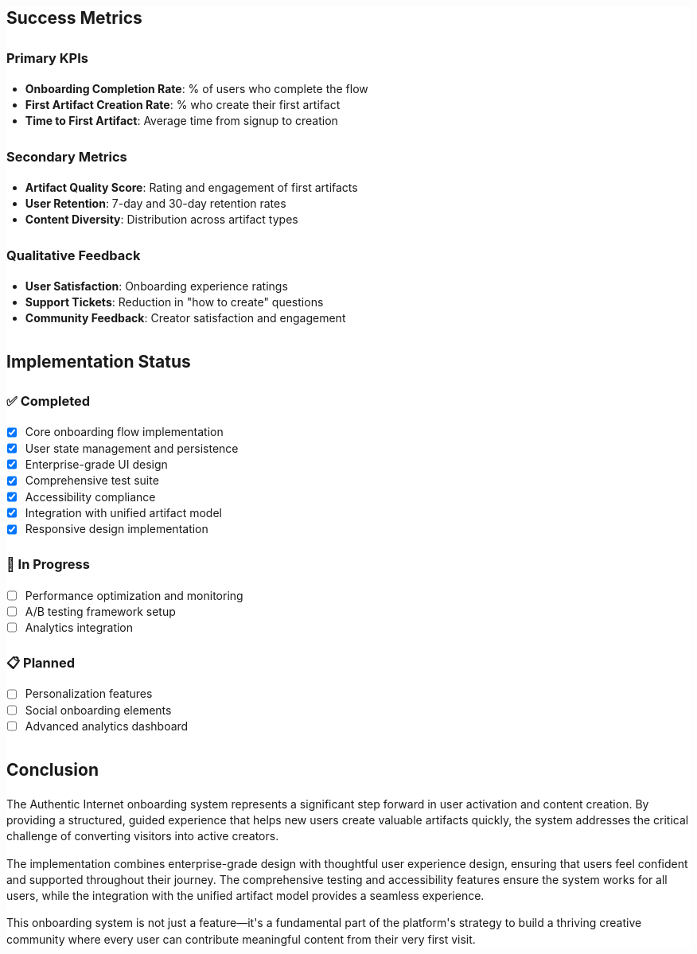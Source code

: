 ## Success Metrics

### Primary KPIs
- **Onboarding Completion Rate**: % of users who complete the flow
- **First Artifact Creation Rate**: % who create their first artifact
- **Time to First Artifact**: Average time from signup to creation

### Secondary Metrics
- **Artifact Quality Score**: Rating and engagement of first artifacts
- **User Retention**: 7-day and 30-day retention rates
- **Content Diversity**: Distribution across artifact types

### Qualitative Feedback
- **User Satisfaction**: Onboarding experience ratings
- **Support Tickets**: Reduction in "how to create" questions
- **Community Feedback**: Creator satisfaction and engagement

## Implementation Status

### ✅ Completed
- [x] Core onboarding flow implementation
- [x] User state management and persistence
- [x] Enterprise-grade UI design
- [x] Comprehensive test suite
- [x] Accessibility compliance
- [x] Integration with unified artifact model
- [x] Responsive design implementation

### 🔄 In Progress
- [ ] Performance optimization and monitoring
- [ ] A/B testing framework setup
- [ ] Analytics integration

### 📋 Planned
- [ ] Personalization features
- [ ] Social onboarding elements
- [ ] Advanced analytics dashboard

## Conclusion

The Authentic Internet onboarding system represents a significant step forward in user activation and content creation. By providing a structured, guided experience that helps new users create valuable artifacts quickly, the system addresses the critical challenge of converting visitors into active creators.

The implementation combines enterprise-grade design with thoughtful user experience design, ensuring that users feel confident and supported throughout their journey. The comprehensive testing and accessibility features ensure the system works for all users, while the integration with the unified artifact model provides a seamless experience.

This onboarding system is not just a feature—it's a fundamental part of the platform's strategy to build a thriving creative community where every user can contribute meaningful content from their very first visit. 